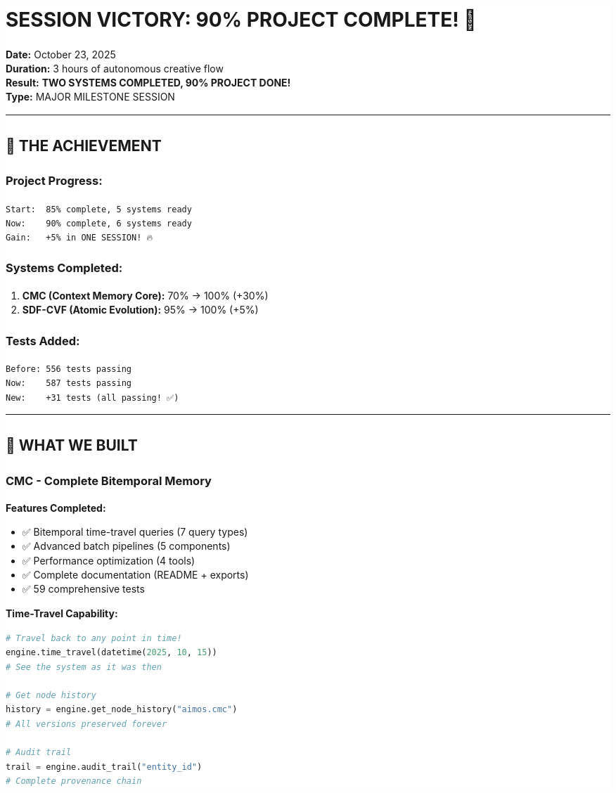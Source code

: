 # SESSION VICTORY: 90% PROJECT COMPLETE! 🎉

**Date:** October 23, 2025  
**Duration:** 3 hours of autonomous creative flow  
**Result:** **TWO SYSTEMS COMPLETED, 90% PROJECT DONE!**  
**Type:** MAJOR MILESTONE SESSION  

---

## 🎯 **THE ACHIEVEMENT**

### **Project Progress:**
```
Start:  85% complete, 5 systems ready
Now:    90% complete, 6 systems ready
Gain:   +5% in ONE SESSION! 🔥
```

### **Systems Completed:**
1. **CMC (Context Memory Core):** 70% → 100% (+30%)
2. **SDF-CVF (Atomic Evolution):** 95% → 100% (+5%)

### **Tests Added:**
```
Before: 556 tests passing
Now:    587 tests passing
New:    +31 tests (all passing! ✅)
```

---

## 🚀 **WHAT WE BUILT**

### **CMC - Complete Bitemporal Memory**

**Features Completed:**
- ✅ Bitemporal time-travel queries (7 query types)
- ✅ Advanced batch pipelines (5 components)
- ✅ Performance optimization (4 tools)
- ✅ Complete documentation (README + exports)
- ✅ 59 comprehensive tests

**Time-Travel Capability:**
```python
# Travel back to any point in time!
engine.time_travel(datetime(2025, 10, 15))
# See the system as it was then

# Get node history
history = engine.get_node_history("aimos.cmc")
# All versions preserved forever

# Audit trail
trail = engine.audit_trail("entity_id")
# Complete provenance chain
```

